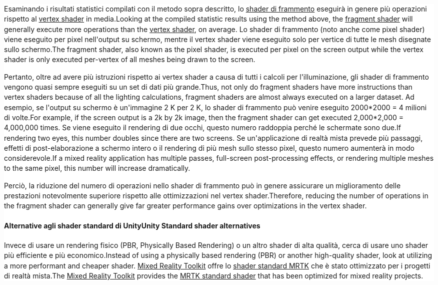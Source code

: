 <span data-ttu-id="cc2b3-286">Esaminando i risultati statistici compilati con il metodo sopra descritto, lo [ shader di frammento](https://en.wikipedia.org/wiki/Shader#Pixel_shaders) eseguirà in genere più operazioni rispetto al [vertex shader](https://en.wikipedia.org/wiki/Shader#Vertex_shaders) in media.</span><span class="sxs-lookup"><span data-stu-id="cc2b3-286">Looking at the compiled statistic results using the method above, the [fragment shader](https://en.wikipedia.org/wiki/Shader#Pixel_shaders) will generally execute more operations than the [vertex shader](https://en.wikipedia.org/wiki/Shader#Vertex_shaders), on average.</span></span> <span data-ttu-id="cc2b3-287">Lo shader di frammento (noto anche come pixel shader) viene eseguito per pixel nell'output su schermo, mentre il vertex shader viene eseguito solo per vertice di tutte le mesh disegnate sullo schermo.</span><span class="sxs-lookup"><span data-stu-id="cc2b3-287">The fragment shader, also known as the pixel shader, is executed per pixel on the screen output while the vertex shader is only executed per-vertex of all meshes being drawn to the screen.</span></span> 

<span data-ttu-id="cc2b3-288">Pertanto, oltre ad avere più istruzioni rispetto ai vertex shader a causa di tutti i calcoli per l'illuminazione, gli shader di frammento vengono quasi sempre eseguiti su un set di dati più grande.</span><span class="sxs-lookup"><span data-stu-id="cc2b3-288">Thus, not only do fragment shaders have more instructions than vertex shaders because of all the lighting calculations, fragment shaders are almost always executed on a larger dataset.</span></span> <span data-ttu-id="cc2b3-289">Ad esempio, se l'output su schermo è un'immagine 2 K per 2 K, lo shader di frammento può venire eseguito 2000\*2000 = 4 milioni di volte.</span><span class="sxs-lookup"><span data-stu-id="cc2b3-289">For example, if the screen output is a 2k by 2k image, then the fragment shader can get executed 2,000\*2,000 = 4,000,000 times.</span></span> <span data-ttu-id="cc2b3-290">Se viene eseguito il rendering di due occhi, questo numero raddoppia perché le schermate sono due.</span><span class="sxs-lookup"><span data-stu-id="cc2b3-290">If rendering two eyes, this number doubles since there are two screens.</span></span> <span data-ttu-id="cc2b3-291">Se un'applicazione di realtà mista prevede più passaggi, effetti di post-elaborazione a schermo intero o il rendering di più mesh sullo stesso pixel, questo numero aumenterà in modo considerevole.</span><span class="sxs-lookup"><span data-stu-id="cc2b3-291">If a mixed reality application has multiple passes, full-screen post-processing effects, or rendering multiple meshes to the same pixel, this number will increase dramatically.</span></span> 

<span data-ttu-id="cc2b3-292">Perciò, la riduzione del numero di operazioni nello shader di frammento può in genere assicurare un miglioramento delle prestazioni notevolmente superiore rispetto alle ottimizzazioni nel vertex shader.</span><span class="sxs-lookup"><span data-stu-id="cc2b3-292">Therefore, reducing the number of operations in the fragment shader can generally give far greater performance gains over optimizations in the vertex shader.</span></span>

#### <a name="unity-standard-shader-alternatives"></a><span data-ttu-id="cc2b3-293">Alternative agli shader standard di Unity</span><span class="sxs-lookup"><span data-stu-id="cc2b3-293">Unity Standard shader alternatives</span></span>

<span data-ttu-id="cc2b3-294">Invece di usare un rendering fisico (PBR, Physically Based Rendering) o un altro shader di alta qualità, cerca di usare uno shader più efficiente e più economico.</span><span class="sxs-lookup"><span data-stu-id="cc2b3-294">Instead of using a physically based rendering (PBR) or another high-quality shader, look at utilizing a more performant and cheaper shader.</span></span> <span data-ttu-id="cc2b3-295">[Mixed Reality Toolkit](https://github.com/Microsoft/MixedRealityToolkit-Unity) offre lo [shader standard MRTK](https://microsoft.github.io/MixedRealityToolkit-Unity/Documentation/README_MRTKStandardShader.html) che è stato ottimizzato per i progetti di realtà mista.</span><span class="sxs-lookup"><span data-stu-id="cc2b3-295">The [Mixed Reality Toolkit](https://github.com/Microsoft/MixedRealityToolkit-Unity) provides the [MRTK standard shader](https://microsoft.github.io/MixedRealityToolkit-Unity/Documentation/README_MRTKStandardShader.html) that has been optimized for mixed reality projects.</span></span>
